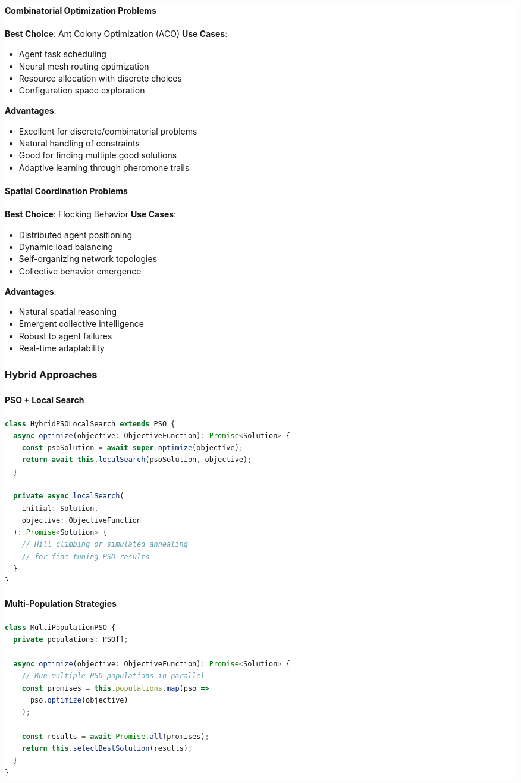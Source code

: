 #### Combinatorial Optimization Problems
**Best Choice**: Ant Colony Optimization (ACO)
**Use Cases**:
- Agent task scheduling
- Neural mesh routing optimization
- Resource allocation with discrete choices
- Configuration space exploration

**Advantages**:
- Excellent for discrete/combinatorial problems
- Natural handling of constraints
- Good for finding multiple good solutions
- Adaptive learning through pheromone trails

#### Spatial Coordination Problems
**Best Choice**: Flocking Behavior
**Use Cases**:
- Distributed agent positioning
- Dynamic load balancing
- Self-organizing network topologies
- Collective behavior emergence

**Advantages**:
- Natural spatial reasoning
- Emergent collective intelligence
- Robust to agent failures
- Real-time adaptability

### Hybrid Approaches

#### PSO + Local Search
```typescript
class HybridPSOLocalSearch extends PSO {
  async optimize(objective: ObjectiveFunction): Promise<Solution> {
    const psoSolution = await super.optimize(objective);
    return await this.localSearch(psoSolution, objective);
  }
  
  private async localSearch(
    initial: Solution, 
    objective: ObjectiveFunction
  ): Promise<Solution> {
    // Hill climbing or simulated annealing
    // for fine-tuning PSO results
  }
}
```

#### Multi-Population Strategies
```typescript
class MultiPopulationPSO {
  private populations: PSO[];
  
  async optimize(objective: ObjectiveFunction): Promise<Solution> {
    // Run multiple PSO populations in parallel
    const promises = this.populations.map(pso => 
      pso.optimize(objective)
    );
    
    const results = await Promise.all(promises);
    return this.selectBestSolution(results);
  }
}
```
